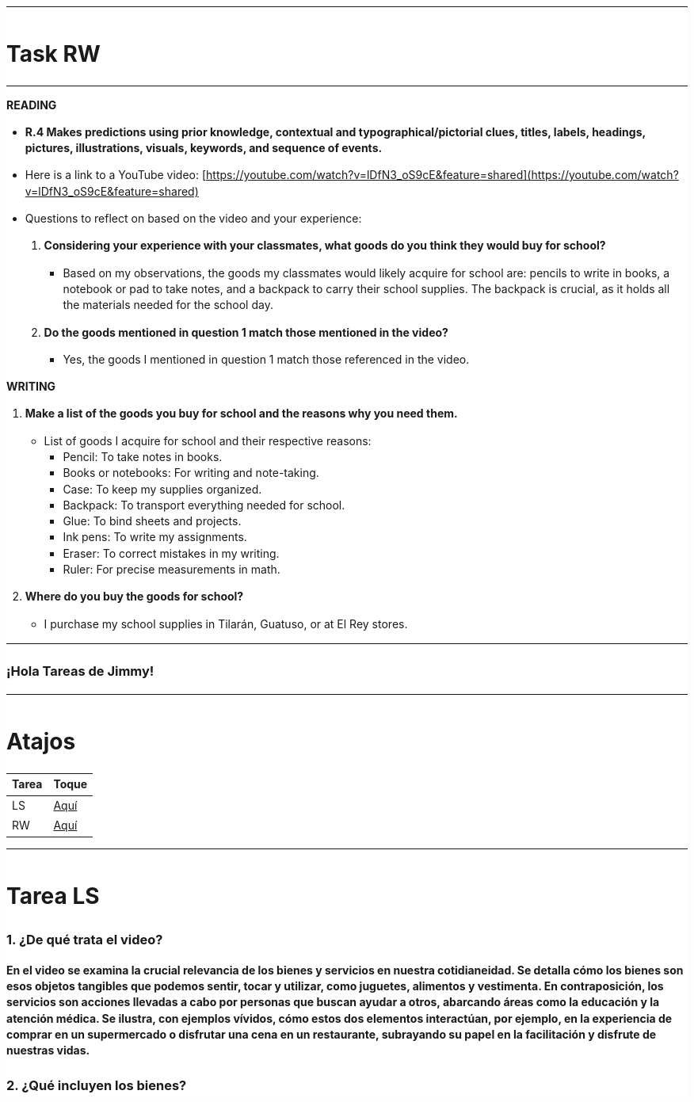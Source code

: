 ----
# Task RW
----
**READING**

- **R.4 Makes predictions using prior knowledge, contextual and typographical/pictorial clues, titles, labels, headings, pictures, illustrations, visuals, keywords, and sequence of events.**

- Here is a link to a YouTube video: [https://youtube.com/watch?v=lDfN3_oS9cE&feature=shared](https://youtube.com/watch?v=lDfN3_oS9cE&feature=shared)

- Questions to reflect on based on the video and your experience:

  1. **Considering your experience with your classmates, what goods do you think they would buy for school?**
     - Based on my observations, the goods my classmates would likely acquire for school are: pencils to write in books, a notebook or pad to take notes, and a backpack to carry their school supplies. The backpack is crucial, as it holds all the materials needed for the school day.

  2. **Do the goods mentioned in question 1 match those mentioned in the video?**
     - Yes, the goods I mentioned in question 1 match those referenced in the video.

**WRITING**

1. **Make a list of the goods you buy for school and the reasons why you need them.**
   - List of goods I acquire for school and their respective reasons:
     - Pencil: To take notes in books.
     - Books or notebooks: For writing and note-taking.
     - Case: To keep my supplies organized.
     - Backpack: To transport everything needed for school.
     - Glue: To bind sheets and projects.
     - Ink pens: To write my assignments.
     - Eraser: To correct mistakes in my writing.
     - Ruler: For precise measurements in math.

2. **Where do you buy the goods for school?**
   - I purchase my school supplies in Tilarán, Guatuso, or at El Rey stores.

---

### ¡Hola Tareas de Jimmy!

---
# Atajos
|Tarea|Toque|
|-----|-----|
|LS   |[Aquí]()|
|RW   |[Aquí]()|
---
# Tarea **LS**
### 1. ¿De qué trata el video?
**En el video se examina la crucial relevancia de los bienes y servicios en nuestra cotidianeidad. Se detalla cómo los bienes son esos objetos tangibles que podemos sentir, tocar y utilizar, como juguetes, alimentos y vestimenta. En contraposición, los servicios son acciones llevadas a cabo por personas que buscan ayudar a otros, abarcando áreas como la educación y la atención médica. Se ilustra, con ejemplos vívidos, cómo estos dos elementos interactúan, por ejemplo, en la experiencia de comprar en un supermercado o disfrutar una cena en un restaurante, subrayando su papel en la facilitación y disfrute de nuestras vidas.**
### 2. ¿Qué incluyen los bienes?